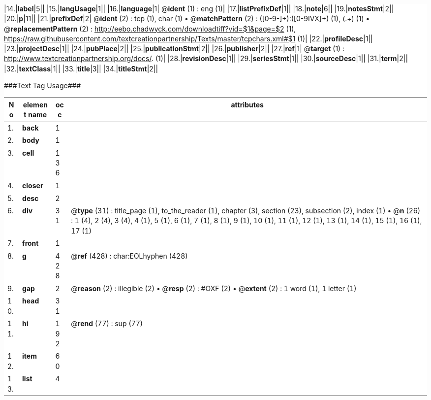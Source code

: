 |14.|__label__|5||
|15.|__langUsage__|1||
|16.|__language__|1| @__ident__ (1) : eng (1)|
|17.|__listPrefixDef__|1||
|18.|__note__|6||
|19.|__notesStmt__|2||
|20.|__p__|11||
|21.|__prefixDef__|2| @__ident__ (2) : tcp (1), char (1)  •  @__matchPattern__ (2) : ([0-9\-]+):([0-9IVX]+) (1), (.+) (1)  •  @__replacementPattern__ (2) : http://eebo.chadwyck.com/downloadtiff?vid=$1&page=$2 (1), https://raw.githubusercontent.com/textcreationpartnership/Texts/master/tcpchars.xml#$1 (1)|
|22.|__profileDesc__|1||
|23.|__projectDesc__|1||
|24.|__pubPlace__|2||
|25.|__publicationStmt__|2||
|26.|__publisher__|2||
|27.|__ref__|1| @__target__ (1) : http://www.textcreationpartnership.org/docs/. (1)|
|28.|__revisionDesc__|1||
|29.|__seriesStmt__|1||
|30.|__sourceDesc__|1||
|31.|__term__|2||
|32.|__textClass__|1||
|33.|__title__|3||
|34.|__titleStmt__|2||


###Text Tag Usage###

|No|element name|occ|attributes|
|---|---|---|---|
|1.|__back__|1||
|2.|__body__|1||
|3.|__cell__|136||
|4.|__closer__|1||
|5.|__desc__|2||
|6.|__div__|31| @__type__ (31) : title_page (1), to_the_reader (1), chapter (3), section (23), subsection (2), index (1)  •  @__n__ (26) : 1 (4), 2 (4), 3 (4), 4 (1), 5 (1), 6 (1), 7 (1), 8 (1), 9 (1), 10 (1), 11 (1), 12 (1), 13 (1), 14 (1), 15 (1), 16 (1), 17 (1)|
|7.|__front__|1||
|8.|__g__|428| @__ref__ (428) : char:EOLhyphen (428)|
|9.|__gap__|2| @__reason__ (2) : illegible (2)  •  @__resp__ (2) : #OXF (2)  •  @__extent__ (2) : 1 word (1), 1 letter (1)|
|10.|__head__|31||
|11.|__hi__|192| @__rend__ (77) : sup (77)|
|12.|__item__|60||
|13.|__list__|4||